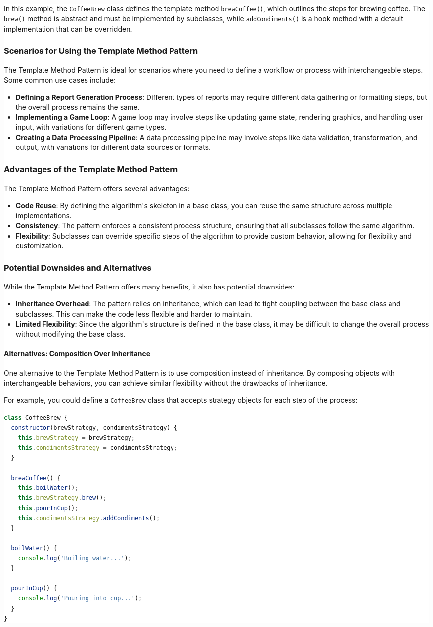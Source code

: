 
In this example, the `CoffeeBrew` class defines the template method `brewCoffee()`, which outlines the steps for brewing coffee. The `brew()` method is abstract and must be implemented by subclasses, while `addCondiments()` is a hook method with a default implementation that can be overridden.

### Scenarios for Using the Template Method Pattern

The Template Method Pattern is ideal for scenarios where you need to define a workflow or process with interchangeable steps. Some common use cases include:

- **Defining a Report Generation Process**: Different types of reports may require different data gathering or formatting steps, but the overall process remains the same.
- **Implementing a Game Loop**: A game loop may involve steps like updating game state, rendering graphics, and handling user input, with variations for different game types.
- **Creating a Data Processing Pipeline**: A data processing pipeline may involve steps like data validation, transformation, and output, with variations for different data sources or formats.

### Advantages of the Template Method Pattern

The Template Method Pattern offers several advantages:

- **Code Reuse**: By defining the algorithm's skeleton in a base class, you can reuse the same structure across multiple implementations.
- **Consistency**: The pattern enforces a consistent process structure, ensuring that all subclasses follow the same algorithm.
- **Flexibility**: Subclasses can override specific steps of the algorithm to provide custom behavior, allowing for flexibility and customization.

### Potential Downsides and Alternatives

While the Template Method Pattern offers many benefits, it also has potential downsides:

- **Inheritance Overhead**: The pattern relies on inheritance, which can lead to tight coupling between the base class and subclasses. This can make the code less flexible and harder to maintain.
- **Limited Flexibility**: Since the algorithm's structure is defined in the base class, it may be difficult to change the overall process without modifying the base class.

#### Alternatives: Composition Over Inheritance

One alternative to the Template Method Pattern is to use composition instead of inheritance. By composing objects with interchangeable behaviors, you can achieve similar flexibility without the drawbacks of inheritance.

For example, you could define a `CoffeeBrew` class that accepts strategy objects for each step of the process:

```javascript
class CoffeeBrew {
  constructor(brewStrategy, condimentsStrategy) {
    this.brewStrategy = brewStrategy;
    this.condimentsStrategy = condimentsStrategy;
  }

  brewCoffee() {
    this.boilWater();
    this.brewStrategy.brew();
    this.pourInCup();
    this.condimentsStrategy.addCondiments();
  }

  boilWater() {
    console.log('Boiling water...');
  }

  pourInCup() {
    console.log('Pouring into cup...');
  }
}
```